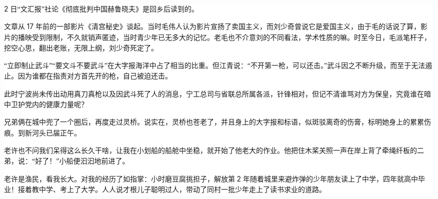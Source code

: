   </span>
  2
  <span lang="ZH-CN" style='font-family:宋体;mso-ascii-font-family:"Times New Roman"'>
   日“文汇报”社论《彻底批判中国赫鲁晓夫》是回乡后读到的。
  </span>
  <o:p>
  </o:p>
 </p>
 <p class="MsoNormal">
  <span lang="ZH-CN" style='font-family:宋体;mso-ascii-font-family:
"Times New Roman"'>
   文章从
  </span>
  17
  <span lang="ZH-CN" style='font-family:宋体;
mso-ascii-font-family:"Times New Roman"'>
   年前的一部影片《清宫秘史》谈起。当时毛伟人认为影片宣扬了卖国主义，而刘少奇曾说它是爱国主义，由于毛的话说了算，影片的播映受到限制，不久就销声匿迹，当时青少年已无多大的记忆。老毛也不介意刘的不同看法，学术性质的嘛。时至今日，毛派笔杆子，挖空心思，翻出老账，无限上纲，刘少奇死定了。
  </span>
  <o:p>
  </o:p>
 </p>
 <p class="MsoNormal">
  <span lang="ZH-CN" style='font-family:宋体;mso-ascii-font-family:
"Times New Roman"'>
   “立即制止武斗”“要文斗不要武斗”在大字报海洋中占了相当的比重。但江青说：“不开第一枪，可以还击。”武斗因之不断升级，而至于无法遏止。因为谁都在指责对方首先开的枪，自己被迫还击。
  </span>
  <o:p>
  </o:p>
 </p>
 <p class="MsoNormal">
  <span lang="ZH-CN" style='font-family:宋体;mso-ascii-font-family:
"Times New Roman"'>
   此时宁波尚未传出动用真刀真枪以及因武斗死了人的消息，宁工总司与省联总所属各派，针锋相对，但记不清谁骂对方为保皇，究竟谁在暗中卫护党内的健康力量呢？
  </span>
  <o:p>
  </o:p>
 </p>
 <p class="MsoNormal">
  <span lang="ZH-CN" style='font-family:宋体;mso-ascii-font-family:
"Times New Roman"'>
   兄弟俩在城中兜了一个圈后，再度走过灵桥。说实在，灵桥也苍老了，并且身上的大字报和标语，似斑驳离奇的伤膏，标明她身上的累累伤痕。到新河头已届正午。
  </span>
  <o:p>
  </o:p>
 </p>
 <p class="MsoNormal">
  <span lang="ZH-CN" style='font-family:宋体;mso-ascii-font-family:
"Times New Roman"'>
   老许也不问我们呆得这么长久干啥，让我在小划船的船舱中坐稳，就开始了他老大的作业。他把住木桨关照一声在岸上背了牵绳纤板的二弟，说：“好了！”小船便汩汩地前进了。
  </span>
  <o:p>
  </o:p>
 </p>
 <p class="MsoNormal">
  <span lang="ZH-CN" style='font-family:宋体;mso-ascii-font-family:
"Times New Roman"'>
   老许是渔民，看我长大。对我的经历了如指掌：小时磨豆腐挑担子，解放第
  </span>
  2
  <span lang="ZH-CN" style='font-family:宋体;mso-ascii-font-family:"Times New Roman"'>
   年随着城里来避炸弹的少年朋友读上了中学，四年就高中毕业！接着教中学、考上了大学。人人说才根儿子聪明过人，带动了同村一批少年走上了读书求业的道路。
  </span>
  <o:p>